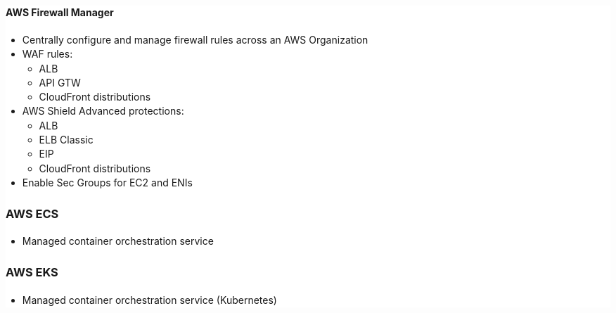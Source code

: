 #### AWS Firewall Manager
- Centrally configure and manage firewall rules across an AWS Organization
- WAF rules:
    - ALB
    - API GTW
    - CloudFront distributions
- AWS Shield Advanced protections:
    - ALB
    - ELB Classic
    - EIP
    - CloudFront distributions
- Enable Sec Groups for EC2 and ENIs

### AWS ECS
- Managed container orchestration service

### AWS EKS
- Managed container orchestration service (Kubernetes)

